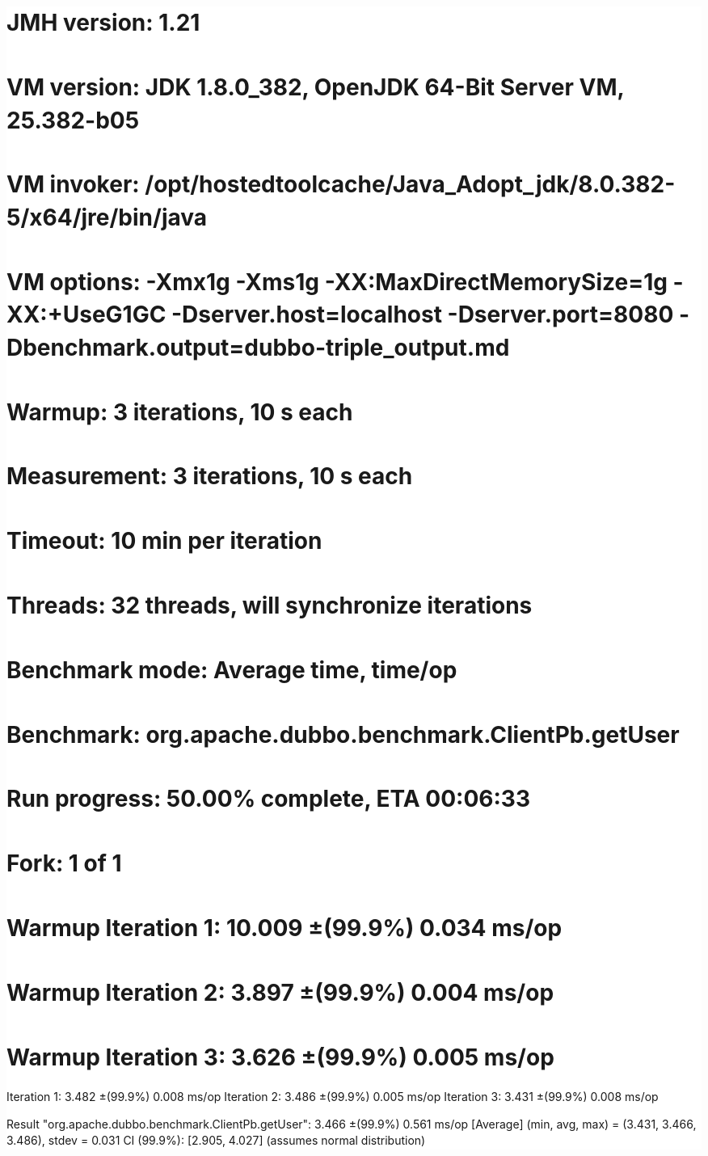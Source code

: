 
# JMH version: 1.21
# VM version: JDK 1.8.0_382, OpenJDK 64-Bit Server VM, 25.382-b05
# VM invoker: /opt/hostedtoolcache/Java_Adopt_jdk/8.0.382-5/x64/jre/bin/java
# VM options: -Xmx1g -Xms1g -XX:MaxDirectMemorySize=1g -XX:+UseG1GC -Dserver.host=localhost -Dserver.port=8080 -Dbenchmark.output=dubbo-triple_output.md
# Warmup: 3 iterations, 10 s each
# Measurement: 3 iterations, 10 s each
# Timeout: 10 min per iteration
# Threads: 32 threads, will synchronize iterations
# Benchmark mode: Average time, time/op
# Benchmark: org.apache.dubbo.benchmark.ClientPb.getUser

# Run progress: 50.00% complete, ETA 00:06:33
# Fork: 1 of 1
# Warmup Iteration   1: 10.009 ±(99.9%) 0.034 ms/op
# Warmup Iteration   2: 3.897 ±(99.9%) 0.004 ms/op
# Warmup Iteration   3: 3.626 ±(99.9%) 0.005 ms/op
Iteration   1: 3.482 ±(99.9%) 0.008 ms/op
Iteration   2: 3.486 ±(99.9%) 0.005 ms/op
Iteration   3: 3.431 ±(99.9%) 0.008 ms/op


Result "org.apache.dubbo.benchmark.ClientPb.getUser":
  3.466 ±(99.9%) 0.561 ms/op [Average]
  (min, avg, max) = (3.431, 3.466, 3.486), stdev = 0.031
  CI (99.9%): [2.905, 4.027] (assumes normal distribution)
